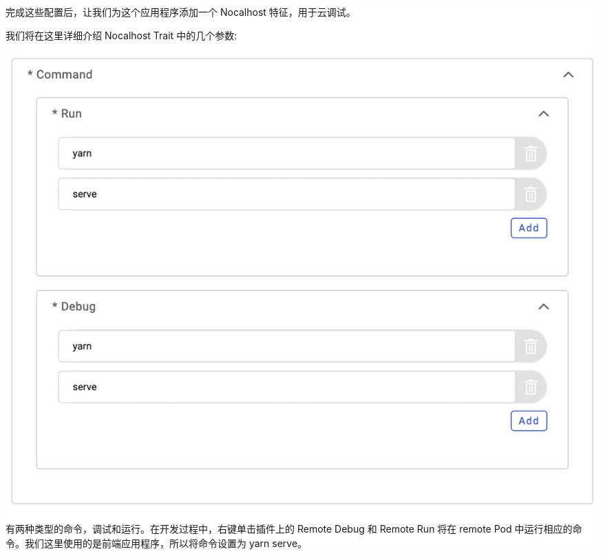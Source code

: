完成这些配置后，让我们为这个应用程序添加一个 Nocalhost 特征，用于云调试。

我们将在这里详细介绍 Nocalhost Trait 中的几个参数:

![](img/c7eff14de3bfc6f6896e72ff6bc8012d.png)

有两种类型的命令，调试和运行。在开发过程中，右键单击插件上的 Remote Debug 和 Remote Run 将在 remote Pod 中运行相应的命令。我们这里使用的是前端应用程序，所以将命令设置为 yarn serve。
